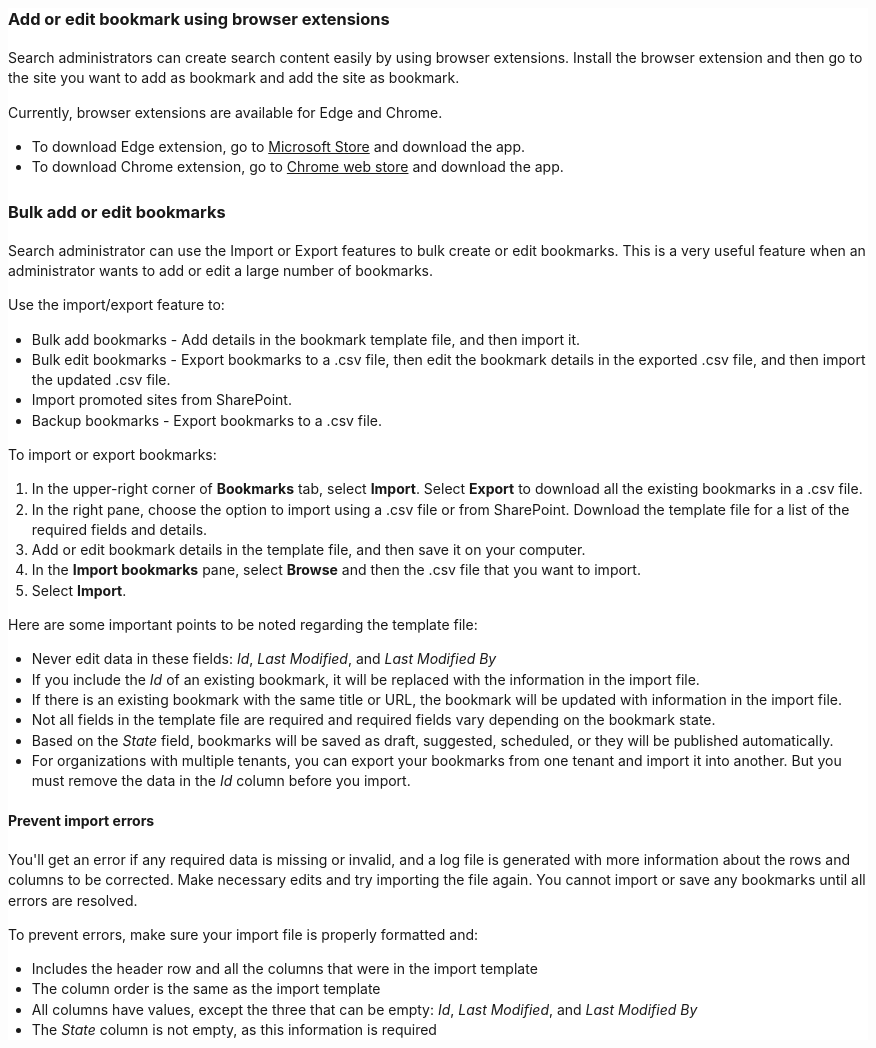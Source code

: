 ### Add or edit bookmark using browser extensions
Search administrators can create search content easily by using browser extensions. Install the browser extension and then go to the site you want to add as bookmark and add the site as bookmark.

Currently, browser extensions are available for Edge and Chrome. 
- To download Edge extension, go to [Microsoft Store](https://www.microsoft.com/en-us/p/microsoft-search-content-creator/9nrqdbcbwq55?activetab=pivot:overviewtab) and download the app.
- To download Chrome extension, go to [Chrome web store](https://chrome.google.com/webstore/detail/microsoft-search-content/nocnablpaoeecfmfnjoheefkogmleipm) and download the app.

### Bulk add or edit bookmarks
Search administrator can use the Import or Export features to bulk create or edit bookmarks. This is a very useful feature when an administrator wants to add or edit a large number of bookmarks. 

Use the import/export feature to:
- Bulk add bookmarks - Add details in the bookmark template file, and then import it.
- Bulk edit bookmarks - Export bookmarks to a .csv file, then edit the bookmark details in the exported .csv file, and then import the updated .csv file.
- Import promoted sites from SharePoint.
- Backup bookmarks - Export bookmarks to a .csv file.

To import or export bookmarks:
1. In the upper-right corner of **Bookmarks** tab, select **Import**. 
Select **Export** to download all the existing bookmarks in a .csv file.
1. In the right pane, choose the option to import using a .csv file or from SharePoint.
Download the template file for a list of the required fields and details. 
1. Add or edit bookmark details in the template file, and then save it on your computer. 
1. In the **Import bookmarks** pane, select **Browse** and then the .csv file that you want to import.
1. Select **Import**.

Here are some important points to be noted regarding the template file:
- Never edit data in these fields: *Id*, *Last Modified*, and *Last Modified By*
- If you include the *Id* of an existing bookmark, it will be replaced with the information in the import file.
- If there is an existing bookmark with the same title or URL, the bookmark will be updated with information in the import file.
- Not all fields in the template file are required and required fields vary depending on the bookmark state.
- Based on the *State* field, bookmarks will be saved as draft, suggested, scheduled, or they will be published automatically.
- For organizations with multiple tenants, you can export your bookmarks from one tenant and import it into another. But you must remove the data in the *Id* column before you import.

#### Prevent import errors
You'll get an error if any required data is missing or invalid, and a log file is generated with more information about the rows and columns to be corrected. Make necessary edits and try importing the file again. You cannot import or save any bookmarks until all errors are resolved.

To prevent errors, make sure your import file is properly formatted and:
- Includes the header row and all the columns that were in the import template
- The column order is the same as the import template
- All columns have values, except the three that can be empty: *Id*, *Last Modified*, and *Last Modified By* 
- The *State* column is not empty, as this information is required
